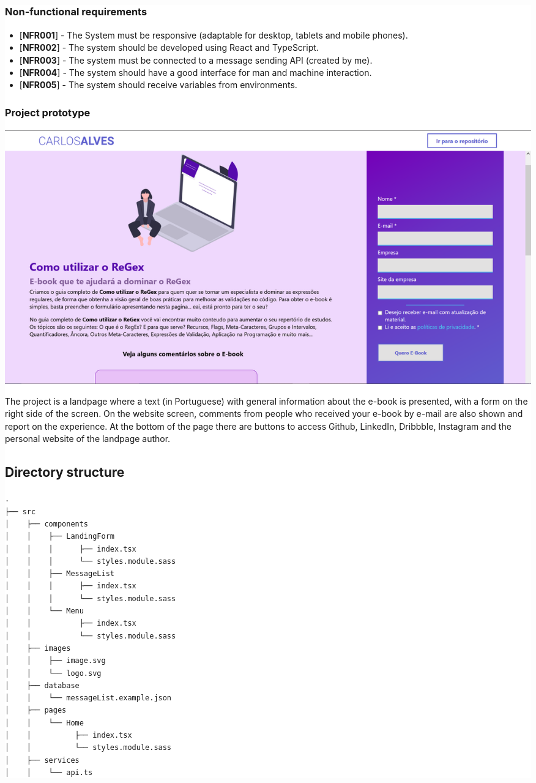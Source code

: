 ### Non-functional requirements
* [**NFR001**] - The System must be responsive (adaptable for desktop, tablets and mobile phones).
* [**NFR002**] - The system should be developed using React and TypeScript.
* [**NFR003**] - The system must be connected to a message sending API (created by me).
* [**NFR004**] - The system should have a good interface for man and machine interaction.
* [**NFR005**] - The system should receive variables from environments.


### Project prototype
<img src="https://raw.githubusercontent.com/EuCarlos/landpage-react/main/src/images/capa_do_projeto.PNG" alt="image" width="100%" /> 

The project is a landpage where a text (in Portuguese) with general information about the e-book is presented, with a form on the right side of the screen. On the website screen, comments from people who received your e-book by e-mail are also shown and report on the experience. At the bottom of the page there are buttons to access Github, LinkedIn, Dribbble, Instagram and the personal website of the landpage author.

## Directory structure
```
.
├── src
│    ├── components
│    │    ├── LandingForm
│    │    │      ├── index.tsx
│    │    │      └── styles.module.sass
│    │    ├── MessageList
│    │    │      ├── index.tsx
│    │    │      └── styles.module.sass
│    │    └── Menu
│    │           ├── index.tsx
│    │           └── styles.module.sass
│    ├── images
│    │    ├── image.svg
│    │    └── logo.svg
│    ├── database
│    │    └── messageList.example.json
│    ├── pages
│    │    └── Home
│    │          ├── index.tsx
│    │          └── styles.module.sass
│    ├── services
│    │    └── api.ts
```